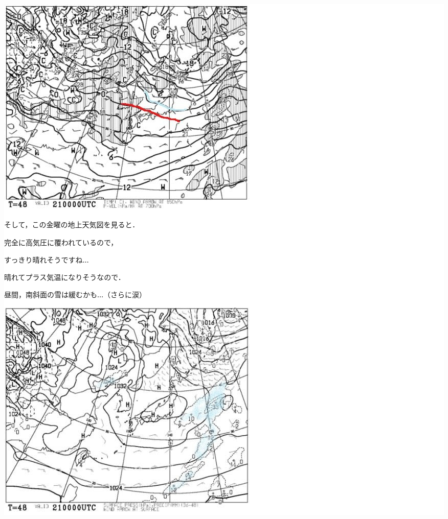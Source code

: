![0e573892b2d92fa0583931bb4c034c0f.jpg](images/0e573892b2d92fa0583931bb4c034c0f.jpg)







そして，この金曜の地上天気図を見ると．


完全に高気圧に覆われているので，


すっきり晴れそうですね…


晴れてプラス気温になりそうなので．


昼間，南斜面の雪は緩むかも…（さらに涙）




![fd320572e12293036fd78dc8554b145d.jpg](images/fd320572e12293036fd78dc8554b145d.jpg)
